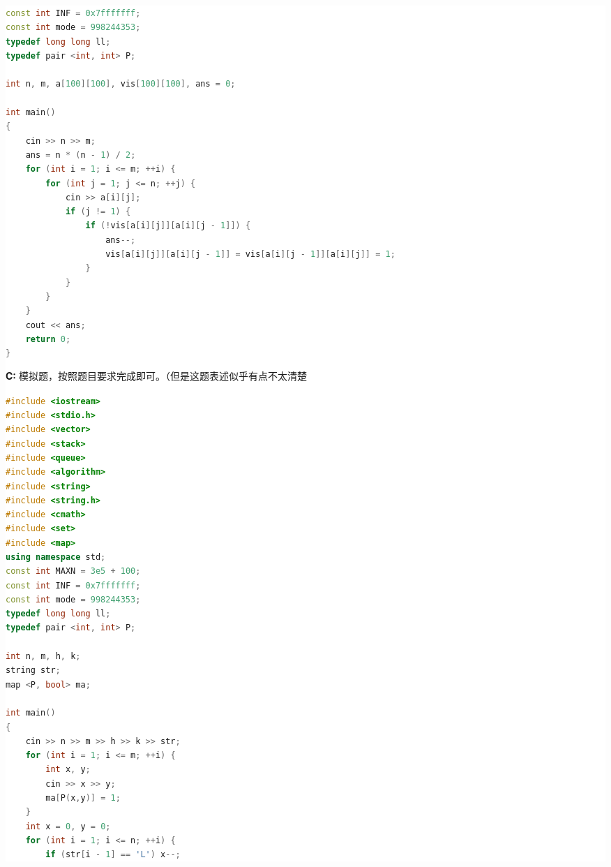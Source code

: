 ~~~c++
const int INF = 0x7fffffff;
const int mode = 998244353;
typedef long long ll;
typedef pair <int, int> P;

int n, m, a[100][100], vis[100][100], ans = 0;

int main()
{
	cin >> n >> m;
	ans = n * (n - 1) / 2;
	for (int i = 1; i <= m; ++i) {
		for (int j = 1; j <= n; ++j) {
			cin >> a[i][j];
			if (j != 1) {
				if (!vis[a[i][j]][a[i][j - 1]]) {
					ans--;
					vis[a[i][j]][a[i][j - 1]] = vis[a[i][j - 1]][a[i][j]] = 1;
				}
			}
		}
	}
	cout << ans;
	return 0;
}
~~~



**C:** 模拟题，按照题目要求完成即可。（但是这题表述似乎有点不太清楚

~~~c++
#include <iostream>
#include <stdio.h>
#include <vector>
#include <stack>
#include <queue>
#include <algorithm>
#include <string>
#include <string.h>
#include <cmath>
#include <set>
#include <map>
using namespace std;
const int MAXN = 3e5 + 100;
const int INF = 0x7fffffff;
const int mode = 998244353;
typedef long long ll;
typedef pair <int, int> P;

int n, m, h, k;
string str;
map <P, bool> ma;

int main()
{
	cin >> n >> m >> h >> k >> str;
	for (int i = 1; i <= m; ++i) {
		int x, y;
		cin >> x >> y;
		ma[P(x,y)] = 1;
	}
	int x = 0, y = 0;
	for (int i = 1; i <= n; ++i) {
		if (str[i - 1] == 'L') x--;
~~~